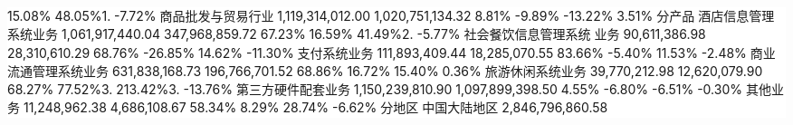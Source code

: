 15.08%
48.05%1.
-7.72%
商品批发与贸易行业
1,119,314,012.00
1,020,751,134.32
8.81%
-9.89%
-13.22%
3.51%
分产品
酒店信息管理系统业务
1,061,917,440.04
347,968,859.72
67.23%
16.59%
41.49%2.
-5.77%
社会餐饮信息管理系统
业务
90,611,386.98
28,310,610.29
68.76%
-26.85%
14.62%
-11.30%
支付系统业务
111,893,409.44
18,285,070.55
83.66%
-5.40%
11.53%
-2.48%
商业流通管理系统业务
631,838,168.73
196,766,701.52
68.86%
16.72%
15.40%
0.36%
旅游休闲系统业务
39,770,212.98
12,620,079.90
68.27%
77.52%3.
213.42%3.
-13.76%
第三方硬件配套业务
1,150,239,810.90
1,097,899,398.50
4.55%
-6.80%
-6.51%
-0.30%
其他业务
11,248,962.38
4,686,108.67
58.34%
8.29%
28.74%
-6.62%
分地区
中国大陆地区
2,846,796,860.58
